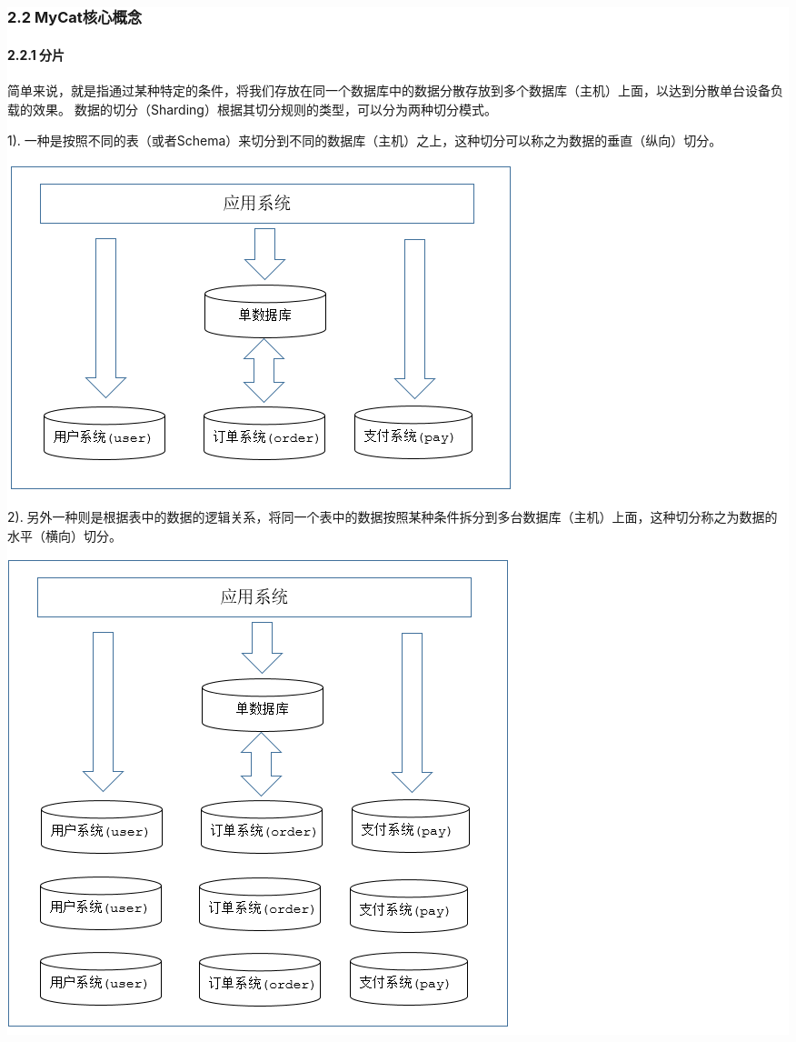

### 2.2 MyCat核心概念

#### 2.2.1 分片

简单来说，就是指通过某种特定的条件，将我们存放在同一个数据库中的数据分散存放到多个数据库（主机）上面，以达到分散单台设备负载的效果。 
数据的切分（Sharding）根据其切分规则的类型，可以分为两种切分模式。

1). 一种是按照不同的表（或者Schema）来切分到不同的数据库（主机）之上，这种切分可以称之为数据的垂直（纵向）切分。

![1573622314361](assets/1573622314361.png)  

2). 另外一种则是根据表中的数据的逻辑关系，将同一个表中的数据按照某种条件拆分到多台数据库（主机）上面，这种切分称之为数据的水平（横向）切分。

![1573622358104](assets/1573622358104.png)  
